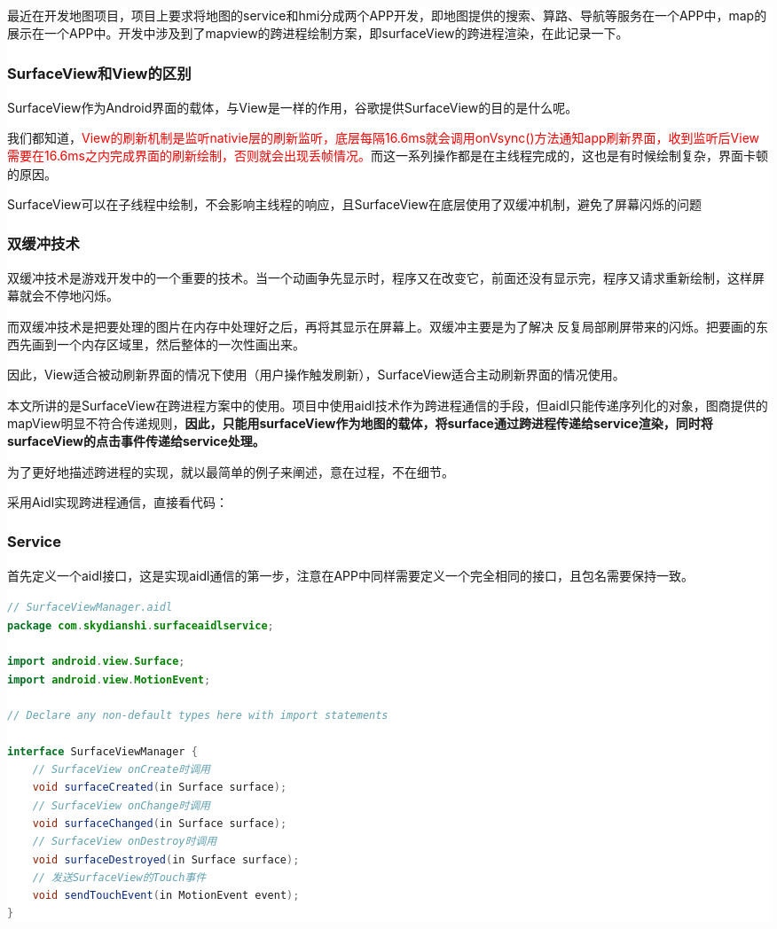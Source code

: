 最近在开发地图项目，项目上要求将地图的service和hmi分成两个APP开发，即地图提供的搜索、算路、导航等服务在一个APP中，map的展示在一个APP中。开发中涉及到了mapview的跨进程绘制方案，即surfaceView的跨进程渲染，在此记录一下。



### SurfaceView和View的区别

SurfaceView作为Android界面的载体，与View是一样的作用，谷歌提供SurfaceView的目的是什么呢。

我们都知道，<font color="red">View的刷新机制是监听nativie层的刷新监听，底层每隔16.6ms就会调用onVsync()方法通知app刷新界面，收到监听后View需要在16.6ms之内完成界面的刷新绘制，否则就会出现丢帧情况。</font>而这一系列操作都是在主线程完成的，这也是有时候绘制复杂，界面卡顿的原因。

SurfaceView可以在子线程中绘制，不会影响主线程的响应，且SurfaceView在底层使用了双缓冲机制，避免了屏幕闪烁的问题



### 双缓冲技术

双缓冲技术是游戏开发中的一个重要的技术。当一个动画争先显示时，程序又在改变它，前面还没有显示完，程序又请求重新绘制，这样屏幕就会不停地闪烁。

而双缓冲技术是把要处理的图片在内存中处理好之后，再将其显示在屏幕上。双缓冲主要是为了解决 反复局部刷屏带来的闪烁。把要画的东西先画到一个内存区域里，然后整体的一次性画出来。

因此，View适合被动刷新界面的情况下使用（用户操作触发刷新），SurfaceView适合主动刷新界面的情况使用。

本文所讲的是SurfaceView在跨进程方案中的使用。项目中使用aidl技术作为跨进程通信的手段，但aidl只能传递序列化的对象，图商提供的mapView明显不符合传递规则，**因此，只能用surfaceView作为地图的载体，将surface通过跨进程传递给service渲染，同时将surfaceView的点击事件传递给service处理。**

为了更好地描述跨进程的实现，就以最简单的例子来阐述，意在过程，不在细节。

采用Aidl实现跨进程通信，直接看代码：



### Service

首先定义一个aidl接口，这是实现aidl通信的第一步，注意在APP中同样需要定义一个完全相同的接口，且包名需要保持一致。

```java
// SurfaceViewManager.aidl
package com.skydianshi.surfaceaidlservice;

import android.view.Surface;
import android.view.MotionEvent;

// Declare any non-default types here with import statements

interface SurfaceViewManager {
    // SurfaceView onCreate时调用
    void surfaceCreated(in Surface surface);
    // SurfaceView onChange时调用
    void surfaceChanged(in Surface surface);
    // SurfaceView onDestroy时调用
    void surfaceDestroyed(in Surface surface);
    // 发送SurfaceView的Touch事件
    void sendTouchEvent(in MotionEvent event);
}
```

